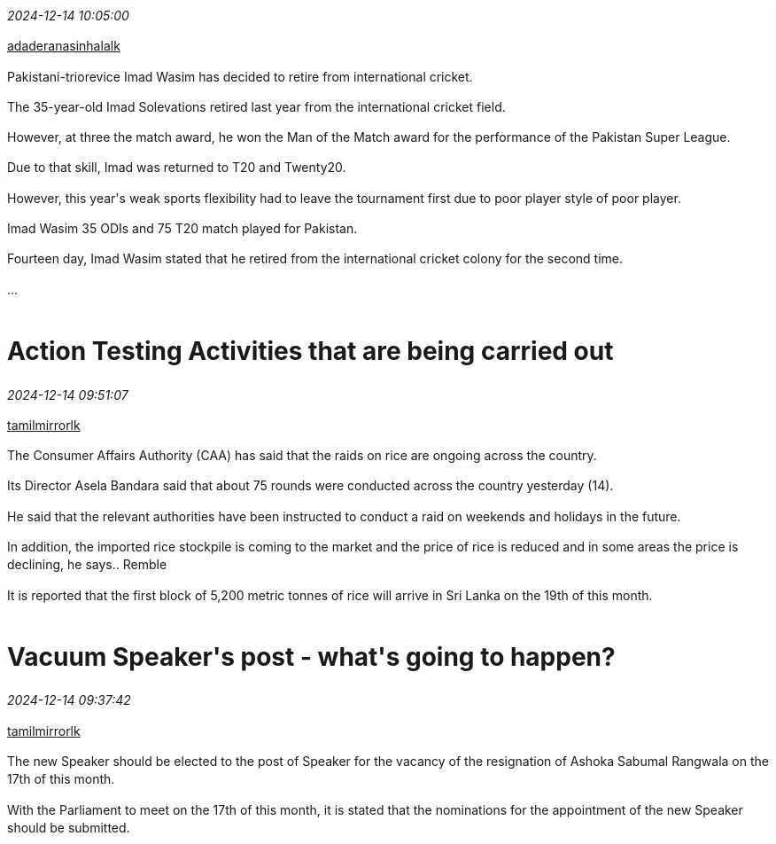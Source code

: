 *2024-12-14 10:05:00*

[adaderanasinhalalk](http://sinhala.adaderana.lk/news/204360)

Pakistani-triorevice Imad Wasim has decided to retire from international cricket.

The 35-year-old Imad Solevations retired last year from the international cricket field.

However, at three the match award, he won the Man of the Match award for the performance of the Pakistan Super League.

Due to that skill, Imad was returned to T20 and Twenty20.

However, this year's weak sports flexibility had to leave the tournament first due to poor player style of poor player.

Imad Wasim 35 ODIs and 75 T20 match played for Pakistan.

Fourteen day, Imad Wasim stated that he retired from the international cricket colony for the second time.

...



# Action Testing Activities that are being carried out

*2024-12-14 09:51:07*

[tamilmirrorlk](https://www.tamilmirror.lk/செய்திகள்/தொடர்ந்து-முன்னெடுக்கப்படும்-அதிரடி-சோதனை-நடவடிக்கைகள்/175-348716)

The Consumer Affairs Authority (CAA) has said that the raids on rice are ongoing across the country.

Its Director Asela Bandara said that about 75 rounds were conducted across the country yesterday (14).

He said that the relevant authorities have been instructed to conduct a raid on weekends and holidays in the future.

In addition, the imported rice stockpile is coming to the market and the price of rice is reduced and in some areas the price is declining, he says.. Remble

It is reported that the first block of 5,200 metric tonnes of rice will arrive in Sri Lanka on the 19th of this month.



# Vacuum Speaker's post - what's going to happen?

*2024-12-14 09:37:42*

[tamilmirrorlk](https://www.tamilmirror.lk/செய்திகள்/வெற்றிடமான-சபாநாயகர்-பதவி-நடக்கப்போவது-என்ன/175-348715)

The new Speaker should be elected to the post of Speaker for the vacancy of the resignation of Ashoka Sabumal Rangwala on the 17th of this month.

With the Parliament to meet on the 17th of this month, it is stated that the nominations for the appointment of the new Speaker should be submitted.
